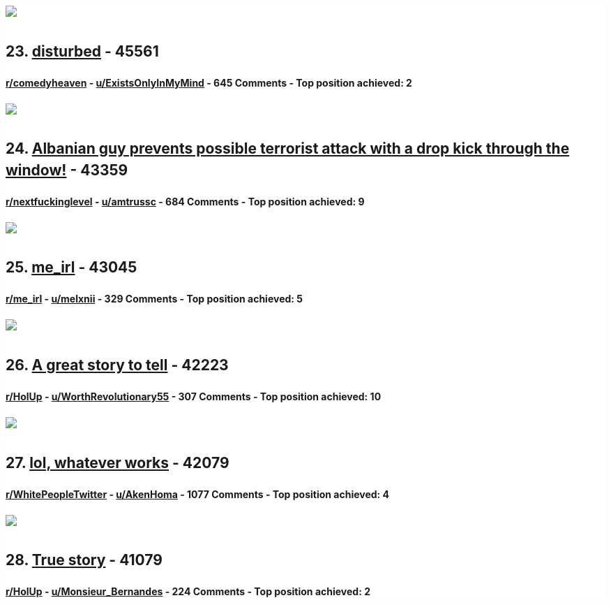 <a href="https://v.redd.it/s4j5o8x2wne71"><img src="https://b.thumbs.redditmedia.com/sCoE3fblRK2iwFov6iBDAgmFelmqOur9E54D0WDcTgY.jpg"></img></a>

## 23. [disturbed](http://reddit.com/r/comedyheaven/comments/ovyow6/disturbed/) - 45561
#### [r/comedyheaven](http://reddit.com/r/comedyheaven) - [u/ExistsOnlyInMyMind](http://reddit.com/u/ExistsOnlyInMyMind) - 645 Comments - Top position achieved: 2

<a href="https://i.redd.it/b50u0o8wtse71.png"><img src="https://a.thumbs.redditmedia.com/3Zq47v53yHS2wS7ISyI_2ej8lcWei44mMMw-h3h2jY0.jpg"></img></a>

## 24. [Albanian guy prevents possible terrorist attack with a drop kick through the window!](http://reddit.com/r/nextfuckinglevel/comments/ovvwzs/albanian_guy_prevents_possible_terrorist_attack/) - 43359
#### [r/nextfuckinglevel](http://reddit.com/r/nextfuckinglevel) - [u/amtrussc](http://reddit.com/u/amtrussc) - 684 Comments - Top position achieved: 9

<a href="https://v.redd.it/dipevqnv2se71"><img src="https://a.thumbs.redditmedia.com/qB4N7qtagw_71CAlICyztYfj_a1neNQSqY8_1xNSw28.jpg"></img></a>

## 25. [me_irl](http://reddit.com/r/me_irl/comments/ovk7k1/me_irl/) - 43045
#### [r/me_irl](http://reddit.com/r/me_irl) - [u/melxnii](http://reddit.com/u/melxnii) - 329 Comments - Top position achieved: 5

<a href="https://i.redd.it/jtpq7nq9tne71.jpg"><img src="https://a.thumbs.redditmedia.com/cCpYlv0k-pt8_OSLGOca8qwCN_9mcggP1eTNeo17mU4.jpg"></img></a>

## 26. [A great story to tell](http://reddit.com/r/HolUp/comments/ovvhub/a_great_story_to_tell/) - 42223
#### [r/HolUp](http://reddit.com/r/HolUp) - [u/WorthRevolutionary55](http://reddit.com/u/WorthRevolutionary55) - 307 Comments - Top position achieved: 10

<a href="https://i.redd.it/vtw5249xyre71.jpg"><img src="https://a.thumbs.redditmedia.com/37jJH14ZCmLZTyXKKWmBHZWUX2nQgQXawpdgcMEGLm0.jpg"></img></a>

## 27. [lol, whatever works](http://reddit.com/r/WhitePeopleTwitter/comments/ovq92j/lol_whatever_works/) - 42079
#### [r/WhitePeopleTwitter](http://reddit.com/r/WhitePeopleTwitter) - [u/AkenHoma](http://reddit.com/u/AkenHoma) - 1077 Comments - Top position achieved: 4

<a href="https://i.redd.it/9sx8rrnlbqe71.png"><img src="https://a.thumbs.redditmedia.com/GtW9vjgvVmuJkKL8Yc8miAcFzNHB1Fjvv7DS2ijnEB8.jpg"></img></a>

## 28. [True story](http://reddit.com/r/HolUp/comments/ovo73y/true_story/) - 41079
#### [r/HolUp](http://reddit.com/r/HolUp) - [u/Monsieur_Bernandes](http://reddit.com/u/Monsieur_Bernandes) - 224 Comments - Top position achieved: 2
